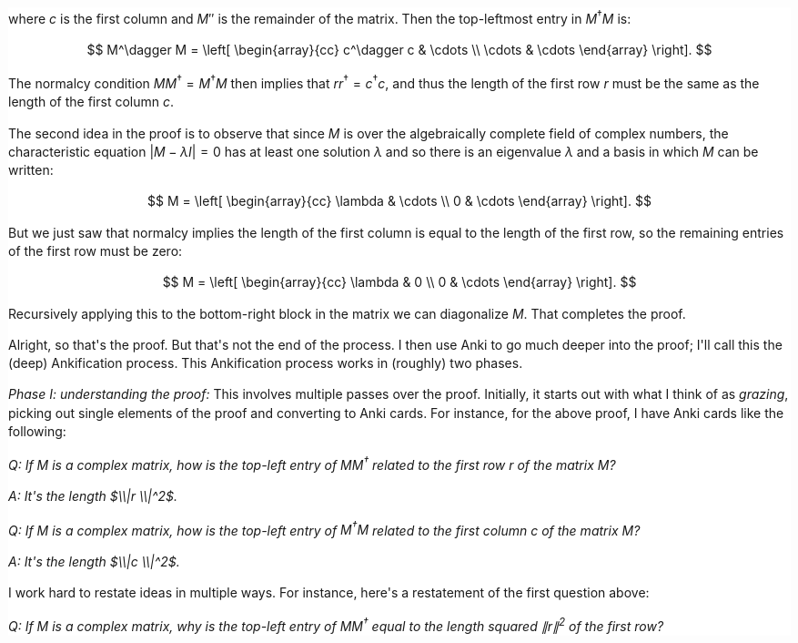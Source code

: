where $c$ is the first column and $M''$ is the remainder of the
matrix. Then the top-leftmost entry in $M^\dagger M$ is:

$$
M^\dagger M = \left[ \begin{array}{cc} c^\dagger c & \cdots \\ \cdots & \cdots \end{array} \right].
$$

The normalcy condition $MM^\dagger = M^\dagger M$ then implies that $r
r^\dagger = c^\dagger c$, and thus the length of the first row $r$
must be the same as the length of the first column $c$.

The second idea in the proof is to observe that since $M$ is over the
algebraically complete field of complex numbers, the characteristic
equation $|M-\lambda I|=0$ has at least one solution $\lambda$ and so
there is an eigenvalue $\lambda$ and a basis in which $M$ can be
written:

$$
M = \left[ \begin{array}{cc} \lambda & \cdots \\ 0 & \cdots \end{array} \right].
$$

But we just saw that normalcy implies the length of the first column
is equal to the length of the first row, so the remaining entries of
the first row must be zero:

$$
M = \left[ \begin{array}{cc} \lambda & 0 \\ 0 & \cdots \end{array} \right].
$$

Recursively applying this to the bottom-right block in the matrix we
can diagonalize $M$.  That completes the proof.

Alright, so that's the proof. But that's not the end of the process. I
then use Anki to go much deeper into the proof; I'll call this the
(deep) Ankification process. This Ankification process works in
(roughly) two phases.

*Phase I: understanding the proof:* This involves multiple passes over
the proof. Initially, it starts out with what I think of as _grazing_,
picking out single elements of the proof and converting to Anki
cards. For instance, for the above proof, I have Anki cards like the
following:

_Q: If $M$ is a complex matrix, how is the top-left entry of $M
M^\dagger$ related to the first row $r$ of the matrix $M$?_

_A: It's the length $\\|r \\|^2$._

_Q: If $M$ is a complex matrix, how is the top-left entry of
$M^\dagger M$ related to the first column $c$ of the matrix $M$?_

_A: It's the length $\\|c \\|^2$._

I work hard to restate ideas in multiple ways. For instance, here's a
restatement of the first question above:

_Q: If $M$ is a complex matrix, why is the top-left entry of
$MM^\dagger$ equal to the length squared $\|r\|^2$ of the first row?_
